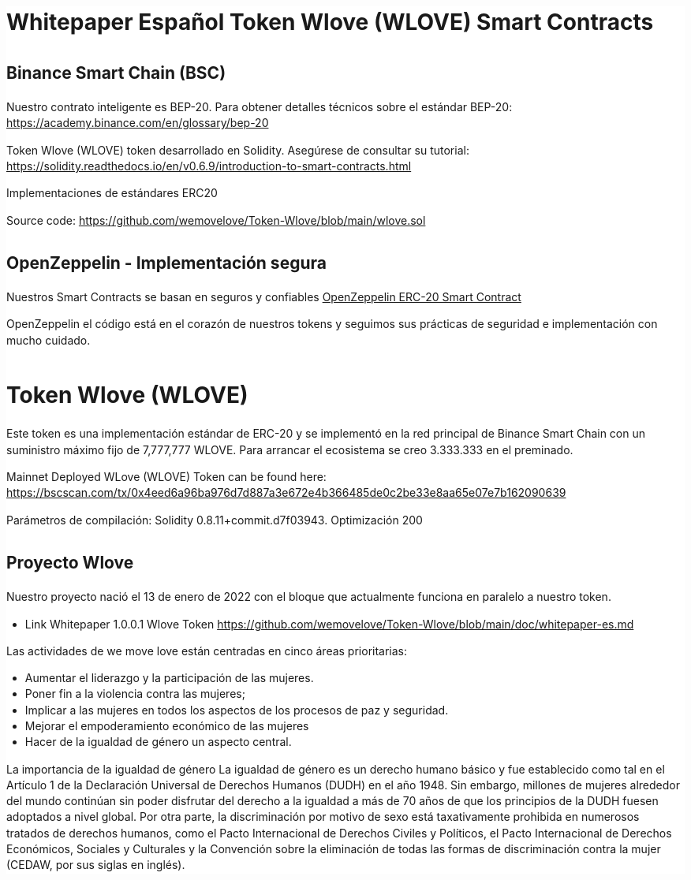 # Whitepaper Español Token Wlove (WLOVE) Smart Contracts

## Binance Smart Chain (BSC)

Nuestro contrato inteligente es BEP-20. Para obtener detalles técnicos sobre el estándar BEP-20: https://academy.binance.com/en/glossary/bep-20

Token Wlove (WLOVE) token desarrollado en Solidity. Asegúrese de consultar su tutorial: https://solidity.readthedocs.io/en/v0.6.9/introduction-to-smart-contracts.html

Implementaciones de estándares ERC20

Source code: https://github.com/wemovelove/Token-Wlove/blob/main/wlove.sol

## OpenZeppelin - Implementación segura

Nuestros Smart Contracts se basan en seguros y confiables [OpenZeppelin ERC-20 Smart Contract](https://docs.openzeppelin.com/contracts/4.x/erc20)

OpenZeppelin el código está en el corazón de nuestros tokens y seguimos sus prácticas de seguridad e implementación con mucho cuidado.

# Token Wlove (WLOVE) 

Este token es una implementación estándar de ERC-20 y se implementó en la red principal de Binance Smart Chain con un suministro máximo fijo de 7,777,777 WLOVE. Para arrancar el ecosistema se creo 3.333.333 en el preminado.

Mainnet Deployed WLove (WLOVE) Token can be found here: https://bscscan.com/tx/0x4eed6a96ba976d7d887a3e672e4b366485de0c2be33e8aa65e07e7b162090639

Parámetros de compilación: Solidity 0.8.11+commit.d7f03943. Optimización 200

## Proyecto Wlove
Nuestro proyecto nació el 13 de enero de 2022 con el bloque que actualmente funciona en paralelo a nuestro token.

* Link Whitepaper 1.0.0.1 Wlove Token
https://github.com/wemovelove/Token-Wlove/blob/main/doc/whitepaper-es.md

Las actividades de we move love están centradas en cinco áreas prioritarias:
*	Aumentar el liderazgo y la participación de las mujeres.
*	Poner fin a la violencia contra las mujeres;
*	Implicar a las mujeres en todos los aspectos de los procesos de paz y seguridad.
*	Mejorar el empoderamiento económico de las mujeres
*	Hacer de la igualdad de género un aspecto central.

La importancia de la igualdad de género
La igualdad de género es un derecho humano básico y fue establecido como tal en el Artículo 1 de la Declaración Universal de Derechos Humanos (DUDH) en el año 1948. Sin embargo, millones de mujeres alrededor del mundo continúan sin poder disfrutar del derecho a la igualdad a más de 70 años de que los principios de la DUDH fuesen adoptados a nivel global. Por otra parte, la discriminación por motivo de sexo está taxativamente prohibida en numerosos tratados de derechos humanos, como el Pacto Internacional de Derechos Civiles y Políticos, el Pacto Internacional de Derechos Económicos, Sociales y Culturales y la Convención sobre la eliminación de todas las formas de discriminación contra la mujer (CEDAW, por sus siglas en inglés).
